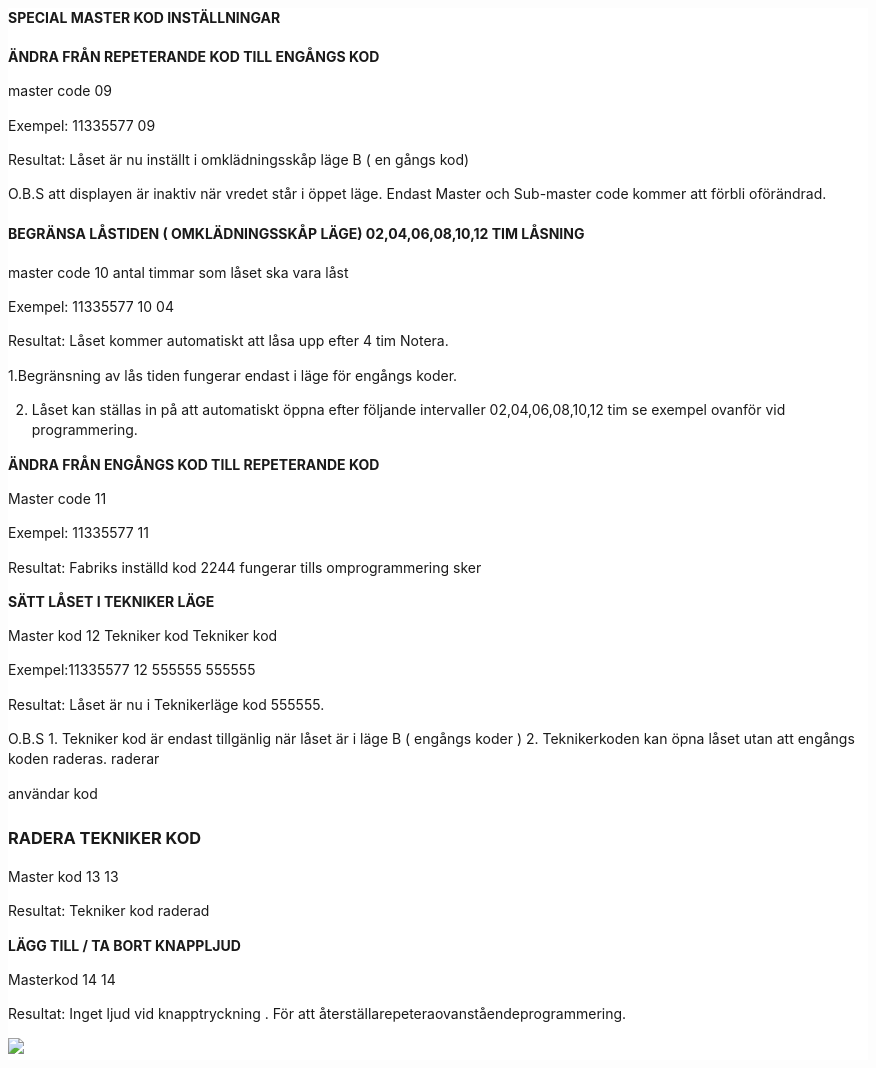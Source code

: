 #### **SPECIAL MASTER KOD INSTÄLLNINGAR**

**ÄNDRA FRÅN REPETERANDE KOD TILL ENGÅNGS KOD**

master code 09

Exempel: 11335577 09

Resultat: Låset är nu inställt i omklädningsskåp läge B ( en gångs kod)

O.B.S att displayen är inaktiv när vredet står i öppet läge. Endast Master och Sub-master code kommer att förbli oförändrad.

#### **BEGRÄNSA LÅSTIDEN ( OMKLÄDNINGSSKÅP LÄGE) 02,04,06,08,10,12 TIM LÅSNING**

master code 10 antal timmar som låset ska vara låst

Exempel: 11335577 10 04

Resultat: Låset kommer automatiskt att låsa upp efter 4 tim Notera.

1.Begränsning av lås tiden fungerar endast i läge för engångs koder.

2. Låset kan ställas in på att automatiskt öppna efter följande intervaller 02,04,06,08,10,12 tim se exempel ovanför vid programmering.

**ÄNDRA FRÅN ENGÅNGS KOD TILL REPETERANDE KOD**

Master code 11

Exempel: 11335577 11

 Resultat: Fabriks inställd kod 2244 fungerar tills omprogrammering sker

**SÄTT LÅSET I TEKNIKER LÄGE**

Master kod 12 Tekniker kod Tekniker kod

Exempel:11335577 12 555555 555555

Resultat: Låset är nu i Teknikerläge kod 555555.

O.B.S 1. Tekniker kod är endast tillgänlig när låset är i läge B ( engångs koder ) 2. Teknikerkoden kan öpna låset utan att engångs koden raderas. raderar

 användar kod

### **RADERA TEKNIKER KOD**

Master kod 13 13

Resultat: Tekniker kod raderad

**LÄGG TILL / TA BORT KNAPPLJUD**

Masterkod 14 14

Resultat: Inget ljud vid knapptryckning . För att återställarepeteraovanståendeprogrammering.

![](_page_0_Picture_72.jpeg)
